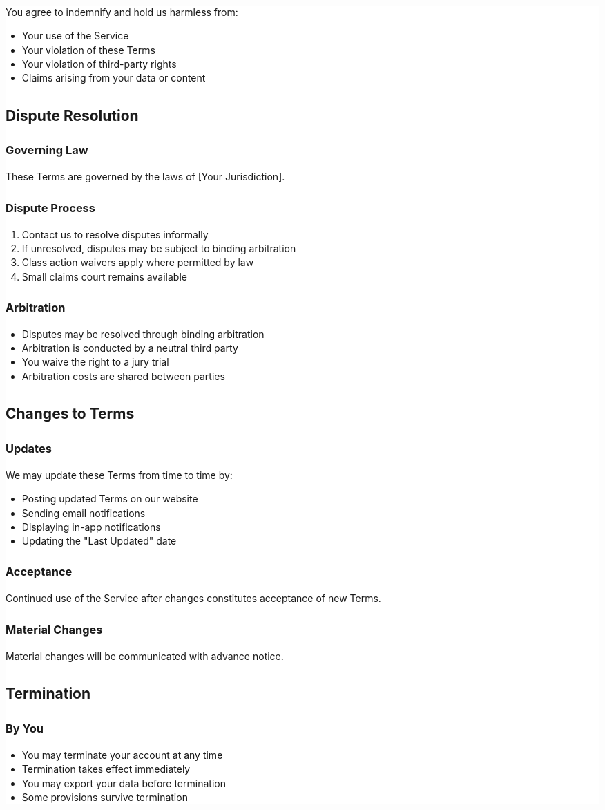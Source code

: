 You agree to indemnify and hold us harmless from:

- Your use of the Service
- Your violation of these Terms
- Your violation of third-party rights
- Claims arising from your data or content

## Dispute Resolution

### Governing Law

These Terms are governed by the laws of [Your Jurisdiction].

### Dispute Process

1. Contact us to resolve disputes informally
2. If unresolved, disputes may be subject to binding arbitration
3. Class action waivers apply where permitted by law
4. Small claims court remains available

### Arbitration

- Disputes may be resolved through binding arbitration
- Arbitration is conducted by a neutral third party
- You waive the right to a jury trial
- Arbitration costs are shared between parties

## Changes to Terms

### Updates

We may update these Terms from time to time by:

- Posting updated Terms on our website
- Sending email notifications
- Displaying in-app notifications
- Updating the "Last Updated" date

### Acceptance

Continued use of the Service after changes constitutes acceptance of new Terms.

### Material Changes

Material changes will be communicated with advance notice.

## Termination

### By You

- You may terminate your account at any time
- Termination takes effect immediately
- You may export your data before termination
- Some provisions survive termination

